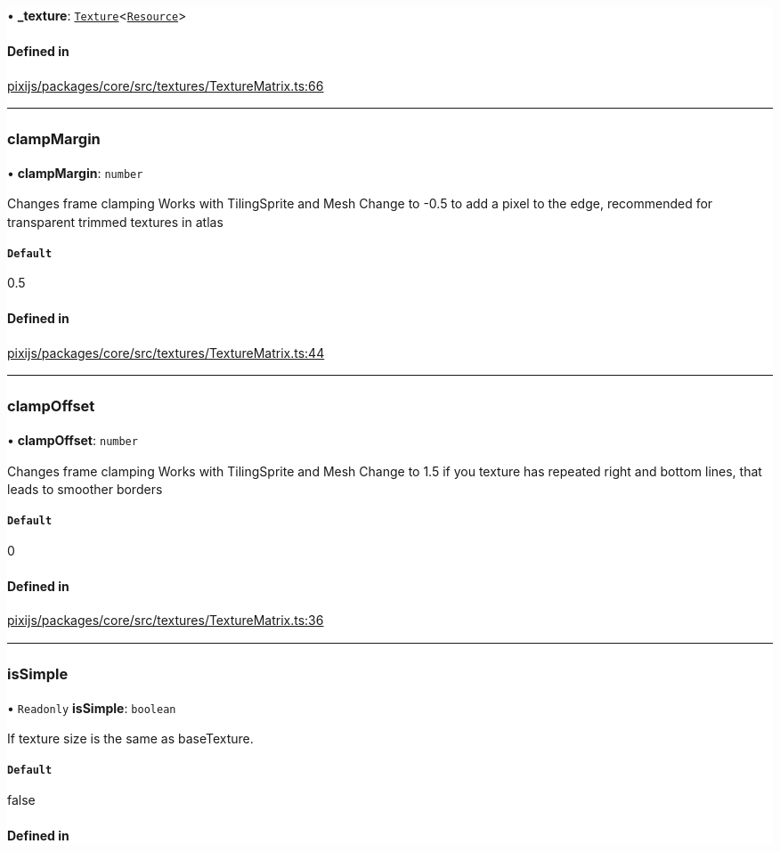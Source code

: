 • **\_texture**: [`Texture`](pixi_core.Texture.md)<[`Resource`](pixi_core.Resource.md)\>

#### Defined in

[pixijs/packages/core/src/textures/TextureMatrix.ts:66](https://github.com/pixijs/pixijs/blob/2194fe5c5/packages/core/src/textures/TextureMatrix.ts#L66)

___

### clampMargin

• **clampMargin**: `number`

Changes frame clamping
Works with TilingSprite and Mesh
Change to -0.5 to add a pixel to the edge, recommended for transparent trimmed textures in atlas

**`Default`**

0.5

#### Defined in

[pixijs/packages/core/src/textures/TextureMatrix.ts:44](https://github.com/pixijs/pixijs/blob/2194fe5c5/packages/core/src/textures/TextureMatrix.ts#L44)

___

### clampOffset

• **clampOffset**: `number`

Changes frame clamping
Works with TilingSprite and Mesh
Change to 1.5 if you texture has repeated right and bottom lines, that leads to smoother borders

**`Default`**

0

#### Defined in

[pixijs/packages/core/src/textures/TextureMatrix.ts:36](https://github.com/pixijs/pixijs/blob/2194fe5c5/packages/core/src/textures/TextureMatrix.ts#L36)

___

### isSimple

• `Readonly` **isSimple**: `boolean`

If texture size is the same as baseTexture.

**`Default`**

false

#### Defined in

